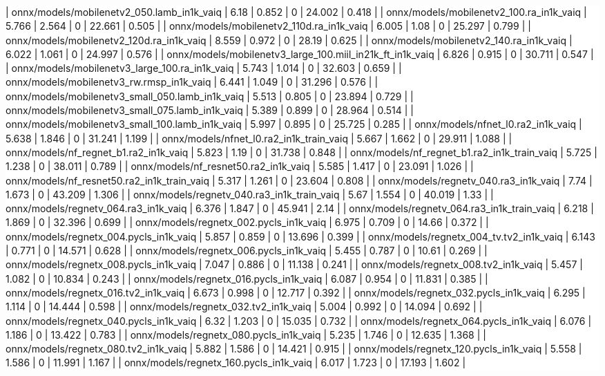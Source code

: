 | onnx/models/mobilenetv2_050.lamb_in1k_vaiq                         |       6.18  |         0.852 |            0 |         24.002 |       0.418 |
| onnx/models/mobilenetv2_100.ra_in1k_vaiq                           |       5.766 |         2.564 |            0 |         22.661 |       0.505 |
| onnx/models/mobilenetv2_110d.ra_in1k_vaiq                          |       6.005 |         1.08  |            0 |         25.297 |       0.799 |
| onnx/models/mobilenetv2_120d.ra_in1k_vaiq                          |       8.559 |         0.972 |            0 |         28.19  |       0.625 |
| onnx/models/mobilenetv2_140.ra_in1k_vaiq                           |       6.022 |         1.061 |            0 |         24.997 |       0.576 |
| onnx/models/mobilenetv3_large_100.miil_in21k_ft_in1k_vaiq          |       6.826 |         0.915 |            0 |         30.711 |       0.547 |
| onnx/models/mobilenetv3_large_100.ra_in1k_vaiq                     |       5.743 |         1.014 |            0 |         32.603 |       0.659 |
| onnx/models/mobilenetv3_rw.rmsp_in1k_vaiq                          |       6.441 |         1.049 |            0 |         31.296 |       0.576 |
| onnx/models/mobilenetv3_small_050.lamb_in1k_vaiq                   |       5.513 |         0.805 |            0 |         23.894 |       0.729 |
| onnx/models/mobilenetv3_small_075.lamb_in1k_vaiq                   |       5.389 |         0.899 |            0 |         28.964 |       0.514 |
| onnx/models/mobilenetv3_small_100.lamb_in1k_vaiq                   |       5.997 |         0.895 |            0 |         25.725 |       0.285 |
| onnx/models/nfnet_l0.ra2_in1k_vaiq                                 |       5.638 |         1.846 |            0 |         31.241 |       1.199 |
| onnx/models/nfnet_l0.ra2_in1k_train_vaiq                           |       5.667 |         1.662 |            0 |         29.911 |       1.088 |
| onnx/models/nf_regnet_b1.ra2_in1k_vaiq                             |       5.823 |         1.19  |            0 |         31.738 |       0.848 |
| onnx/models/nf_regnet_b1.ra2_in1k_train_vaiq                       |       5.725 |         1.238 |            0 |         38.011 |       0.789 |
| onnx/models/nf_resnet50.ra2_in1k_vaiq                              |       5.585 |         1.417 |            0 |         23.091 |       1.026 |
| onnx/models/nf_resnet50.ra2_in1k_train_vaiq                        |       5.317 |         1.261 |            0 |         23.604 |       0.808 |
| onnx/models/regnetv_040.ra3_in1k_vaiq                              |       7.74  |         1.673 |            0 |         43.209 |       1.306 |
| onnx/models/regnetv_040.ra3_in1k_train_vaiq                        |       5.67  |         1.554 |            0 |         40.019 |       1.33  |
| onnx/models/regnetv_064.ra3_in1k_vaiq                              |       6.376 |         1.847 |            0 |         45.941 |       2.14  |
| onnx/models/regnetv_064.ra3_in1k_train_vaiq                        |       6.218 |         1.869 |            0 |         32.396 |       0.699 |
| onnx/models/regnetx_002.pycls_in1k_vaiq                            |       6.975 |         0.709 |            0 |         14.66  |       0.372 |
| onnx/models/regnetx_004.pycls_in1k_vaiq                            |       5.857 |         0.859 |            0 |         13.696 |       0.399 |
| onnx/models/regnetx_004_tv.tv2_in1k_vaiq                           |       6.143 |         0.771 |            0 |         14.571 |       0.628 |
| onnx/models/regnetx_006.pycls_in1k_vaiq                            |       5.455 |         0.787 |            0 |         10.61  |       0.269 |
| onnx/models/regnetx_008.pycls_in1k_vaiq                            |       7.047 |         0.886 |            0 |         11.138 |       0.241 |
| onnx/models/regnetx_008.tv2_in1k_vaiq                              |       5.457 |         1.082 |            0 |         10.834 |       0.243 |
| onnx/models/regnetx_016.pycls_in1k_vaiq                            |       6.087 |         0.954 |            0 |         11.831 |       0.385 |
| onnx/models/regnetx_016.tv2_in1k_vaiq                              |       6.673 |         0.998 |            0 |         12.717 |       0.392 |
| onnx/models/regnetx_032.pycls_in1k_vaiq                            |       6.295 |         1.114 |            0 |         14.444 |       0.598 |
| onnx/models/regnetx_032.tv2_in1k_vaiq                              |       5.004 |         0.992 |            0 |         14.094 |       0.692 |
| onnx/models/regnetx_040.pycls_in1k_vaiq                            |       6.32  |         1.203 |            0 |         15.035 |       0.732 |
| onnx/models/regnetx_064.pycls_in1k_vaiq                            |       6.076 |         1.186 |            0 |         13.422 |       0.783 |
| onnx/models/regnetx_080.pycls_in1k_vaiq                            |       5.235 |         1.746 |            0 |         12.635 |       1.368 |
| onnx/models/regnetx_080.tv2_in1k_vaiq                              |       5.882 |         1.586 |            0 |         14.421 |       0.915 |
| onnx/models/regnetx_120.pycls_in1k_vaiq                            |       5.558 |         1.586 |            0 |         11.991 |       1.167 |
| onnx/models/regnetx_160.pycls_in1k_vaiq                            |       6.017 |         1.723 |            0 |         17.193 |       1.602 |